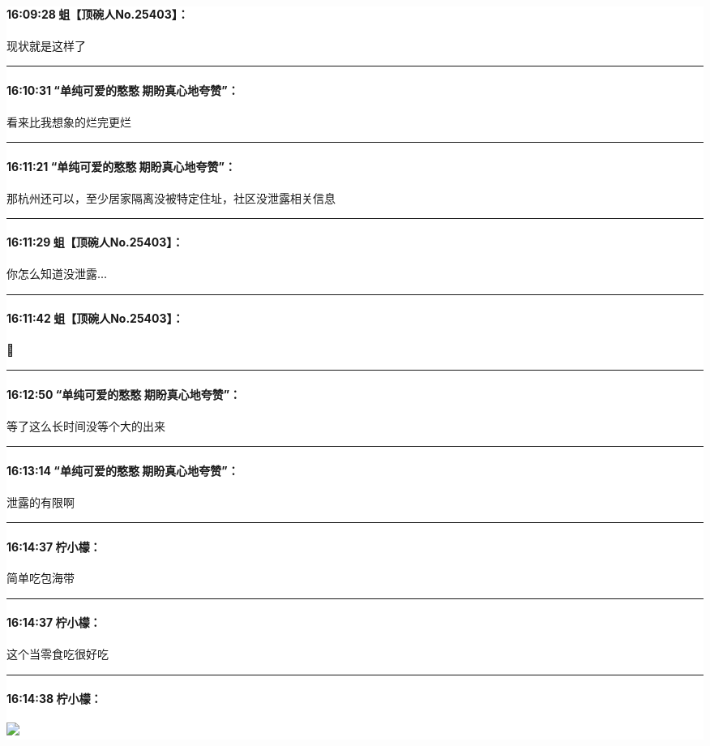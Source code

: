 #### 16:09:28  蛆【顶碗人No.25403】：

现状就是这样了

*****

#### 16:10:31  “单纯可爱的憨憨 期盼真心地夸赞”：

看来比我想象的烂完更烂

*****

#### 16:11:21  “单纯可爱的憨憨 期盼真心地夸赞”：

那杭州还可以，至少居家隔离没被特定住址，社区没泄露相关信息

*****

#### 16:11:29  蛆【顶碗人No.25403】：

你怎么知道没泄露...

*****

#### 16:11:42  蛆【顶碗人No.25403】：

👀

*****

#### 16:12:50  “单纯可爱的憨憨 期盼真心地夸赞”：

等了这么长时间没等个大的出来

*****

#### 16:13:14  “单纯可爱的憨憨 期盼真心地夸赞”：

泄露的有限啊

*****

#### 16:14:37  柠小檬：

简单吃包海带

*****

#### 16:14:37  柠小檬：

这个当零食吃很好吃

*****

#### 16:14:38  柠小檬：

![](http://gchat.qpic.cn/gchatpic_new/1980513058/614391357-2845420757-1B955BAE18A24B80F96BC97EF00E3FE3/0?term=2")
